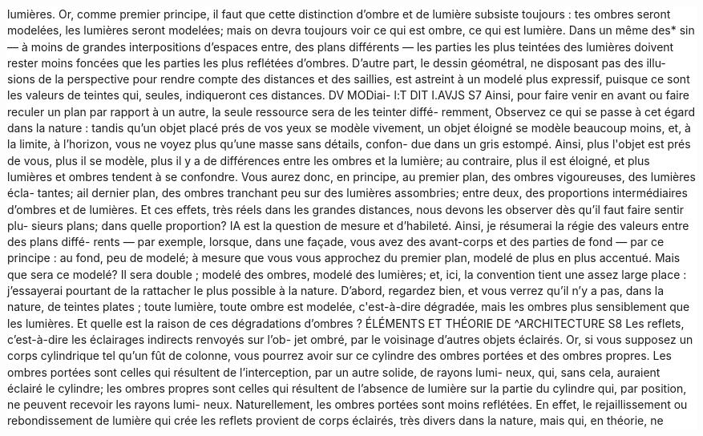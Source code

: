   lumières.
  Or, comme premier principe, il faut que cette distinction
  d’ombre et de lumière subsiste toujours : tes ombres seront
  modelées, les lumières seront modelées; mais on devra toujours
  voir ce qui est ombre, ce qui est lumière. Dans un même des*
  sin — à moins de grandes interpositions d’espaces entre, des
  plans différents — les parties les plus teintées des lumières
  doivent rester moins foncées que les parties les plus reflétées
  d’ombres.
  D’autre part, le dessin géométral, ne disposant pas des illu-
  sions de la perspective pour rendre compte des distances et des
  saillies, est astreint à un modelé plus expressif, puisque ce sont
  les valeurs de teintes qui, seules, indiqueront ces distances.
  DV MODiai- l:T DIT I.AVJS
  S7
  Ainsi, pour faire venir en avant ou faire reculer un plan par
  rapport à un autre, la seule ressource sera de les teinter diffé-
  remment, Observez ce qui se passe à cet égard dans la nature :
  tandis qu’un objet placé prés de vos yeux se modèle vivement,
  un objet éloigné se modèle beaucoup moins, et, à la limite, à
  l’horizon, vous ne voyez plus qu’une masse sans détails, confon-
  due dans un gris estompé. Ainsi, plus l'objet est prés de vous,
  plus il se modèle, plus il y a de différences entre les ombres et la
  lumière; au contraire, plus il est éloigné, et plus lumières et
  ombres tendent à se confondre. Vous aurez donc, en principe,
  au premier plan, des ombres vigoureuses, des lumières écla-
  tantes; ail dernier plan, des ombres tranchant peu sur des
  lumières assombries; entre deux, des proportions intermédiaires
  d’ombres et de lumières. Et ces effets, très réels dans les grandes
  distances, nous devons les observer dès qu’il faut faire sentir plu-
  sieurs plans; dans quelle proportion? IA est la question de
  mesure et d’habileté.
  Ainsi, je résumerai la régie des valeurs entre des plans diffé-
  rents — par exemple, lorsque, dans une façade, vous avez des
  avant-corps et des parties de fond — par ce principe : au fond,
  peu de modelé; à mesure que vous vous approchez du premier
  plan, modelé de plus en plus accentué.
  Mais que sera ce modelé? Il sera double ; modelé des ombres,
  modelé des lumières; et, ici, la convention tient une assez large
  place : j’essayerai pourtant de la rattacher le plus possible à la
  nature.
  D’abord, regardez bien, et vous verrez qu’il n’y a pas, dans la
  nature, de teintes plates ; toute lumière, toute ombre est modelée,
  c'est-à-dire dégradée, mais les ombres plus sensiblement que les
  lumières. Et quelle est la raison de ces dégradations d’ombres ?
  ÉLÉMENTS ET THÉORIE DE ^ARCHITECTURE
  S8
  Les reflets, c’est-à-dire les éclairages indirects renvoyés sur l’ob-
  jet ombré, par le voisinage d’autres objets éclairés.
  Or, si vous supposez un corps cylindrique tel qu’un fût de
  colonne, vous pourrez avoir sur ce cylindre des ombres portées
  et des ombres propres. Les ombres portées sont celles qui
  résultent de l’interception, par un autre solide, de rayons lumi-
  neux, qui, sans cela, auraient éclairé le cylindre; les ombres
  propres sont celles qui résultent de l’absence de lumière sur la
  partie du cylindre qui, par position,
  ne peuvent recevoir les rayons lumi-
  neux.
  Naturellement, les ombres portées
  sont moins reflétées. En effet, le
  rejaillissement ou rebondissement de
  lumière qui crée les reflets provient
  de corps éclairés, très divers dans la
  nature, mais qui, en théorie, ne